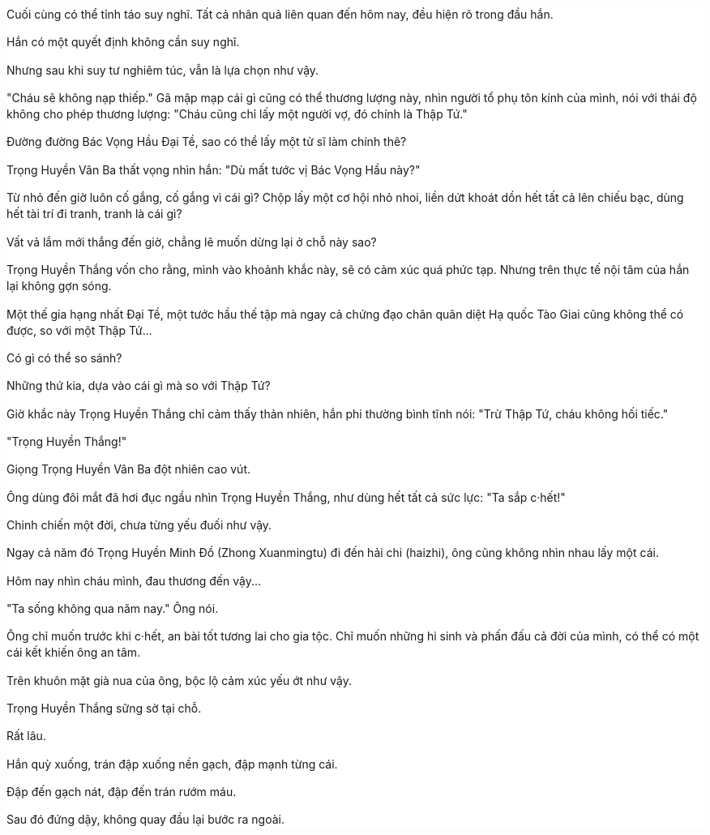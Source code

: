 Cuối cùng có thể tỉnh táo suy nghĩ. Tất cả nhân quả liên quan đến hôm nay, đều hiện rõ trong đầu hắn.

Hắn có một quyết định không cần suy nghĩ.

Nhưng sau khi suy tư nghiêm túc, vẫn là lựa chọn như vậy.

"Cháu sẽ không nạp thiếp." Gã mập mạp cái gì cũng có thể thương lượng này, nhìn người tổ phụ tôn kính của mình, nói với thái độ không cho phép thương lượng: "Cháu cũng chỉ lấy một người vợ, đó chính là Thập Tứ."

Đường đường Bác Vọng Hầu Đại Tề, sao có thể lấy một tử sĩ làm chính thê?

Trọng Huyền Vân Ba thất vọng nhìn hắn: "Dù mất tước vị Bác Vọng Hầu này?"

Từ nhỏ đến giờ luôn cố gắng, cố gắng vì cái gì? Chộp lấy một cơ hội nhỏ nhoi, liền dứt khoát dồn hết tất cả lên chiếu bạc, dùng hết tài trí đi tranh, tranh là cái gì?

Vất vả lắm mới thắng đến giờ, chẳng lẽ muốn dừng lại ở chỗ này sao?

Trọng Huyền Thắng vốn cho rằng, mình vào khoảnh khắc này, sẽ có cảm xúc quá phức tạp. Nhưng trên thực tế nội tâm của hắn lại không gợn sóng.

Một thế gia hạng nhất Đại Tề, một tước hầu thế tập mà ngay cả chứng đạo chân quân diệt Hạ quốc Tào Giai cũng không thể có được, so với một Thập Tứ...

Có gì có thể so sánh?

Những thứ kia, dựa vào cái gì mà so với Thập Tứ?

Giờ khắc này Trọng Huyền Thắng chỉ cảm thấy thản nhiên, hắn phi thường bình tĩnh nói: "Trừ Thập Tứ, cháu không hối tiếc."

"Trọng Huyền Thắng!"

Giọng Trọng Huyền Vân Ba đột nhiên cao vút.

Ông dùng đôi mắt đã hơi đục ngầu nhìn Trọng Huyền Thắng, như dùng hết tất cả sức lực: "Ta sắp c·hết!"

Chinh chiến một đời, chưa từng yếu đuối như vậy.

Ngay cả năm đó Trọng Huyền Minh Đồ (Zhong Xuanmingtu) đi đến hải chi (haizhi), ông cũng không nhìn nhau lấy một cái.

Hôm nay nhìn cháu mình, đau thương đến vậy...

"Ta sống không qua năm nay." Ông nói.

Ông chỉ muốn trước khi c·hết, an bài tốt tương lai cho gia tộc. Chỉ muốn những hi sinh và phấn đấu cả đời của mình, có thể có một cái kết khiến ông an tâm.

Trên khuôn mặt già nua của ông, bộc lộ cảm xúc yếu ớt như vậy.

Trọng Huyền Thắng sững sờ tại chỗ.

Rất lâu.

Hắn quỳ xuống, trán đập xuống nền gạch, đập mạnh từng cái.

Đập đến gạch nát, đập đến trán rướm máu.

Sau đó đứng dậy, không quay đầu lại bước ra ngoài.